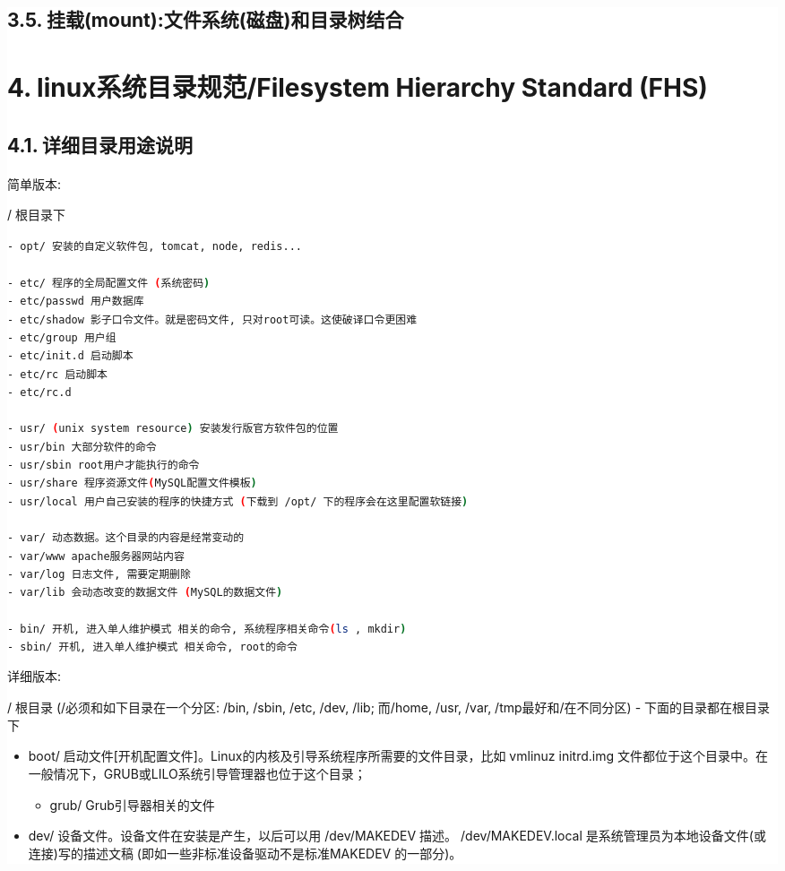 ## 3.5. 挂载(mount):文件系统(磁盘)和目录树结合



# 4. linux系统目录规范/Filesystem Hierarchy Standard (FHS)





## 4.1. 详细目录用途说明

简单版本:

/ 根目录下

```sh
- opt/ 安装的自定义软件包, tomcat, node, redis...

- etc/ 程序的全局配置文件 (系统密码)
- etc/passwd 用户数据库
- etc/shadow 影子口令文件。就是密码文件, 只对root可读。这使破译口令更困难
- etc/group 用户组
- etc/init.d 启动脚本
- etc/rc 启动脚本
- etc/rc.d

- usr/ (unix system resource) 安装发行版官方软件包的位置
- usr/bin 大部分软件的命令
- usr/sbin root用户才能执行的命令
- usr/share 程序资源文件(MySQL配置文件模板)
- usr/local 用户自己安装的程序的快捷方式 (下载到 /opt/ 下的程序会在这里配置软链接)

- var/ 动态数据。这个目录的内容是经常变动的
- var/www apache服务器网站内容
- var/log 日志文件, 需要定期删除
- var/lib 会动态改变的数据文件 (MySQL的数据文件)

- bin/ 开机, 进入单人维护模式 相关的命令, 系统程序相关命令(ls , mkdir)
- sbin/ 开机, 进入单人维护模式 相关命令, root的命令

```

详细版本:

/ 根目录    (/必须和如下目录在一个分区: /bin, /sbin, /etc, /dev, /lib; 而/home, /usr, /var, /tmp最好和/在不同分区)  - 下面的目录都在根目录下


- boot/    启动文件[开机配置文件]。Linux的内核及引导系统程序所需要的文件目录，比如 vmlinuz initrd.img 文件都位于这个目录中。在一般情况下，GRUB或LILO系统引导管理器也位于这个目录；

    - grub/             Grub引导器相关的文件

- dev/      设备文件。设备文件在安装是产生，以后可以用 /dev/MAKEDEV 描述。 /dev/MAKEDEV.local 是系统管理员为本地设备文件(或连接)写的描述文稿 (即如一些非标准设备驱动不是标准MAKEDEV 的一部分)。
